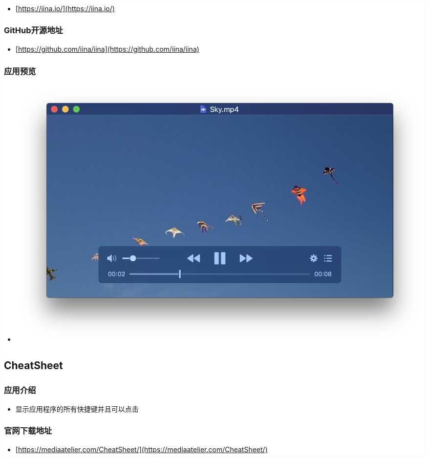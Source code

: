 - [https://iina.io/](https://iina.io/)

### GitHub开源地址

- [https://github.com/iina/iina](https://github.com/iina/iina)

### 应用预览

- ![iina](/images/iina.png)

## CheatSheet

### 应用介绍

- 显示应用程序的所有快捷键并且可以点击

### 官网下载地址

- [https://mediaatelier.com/CheatSheet/](https://mediaatelier.com/CheatSheet/)

